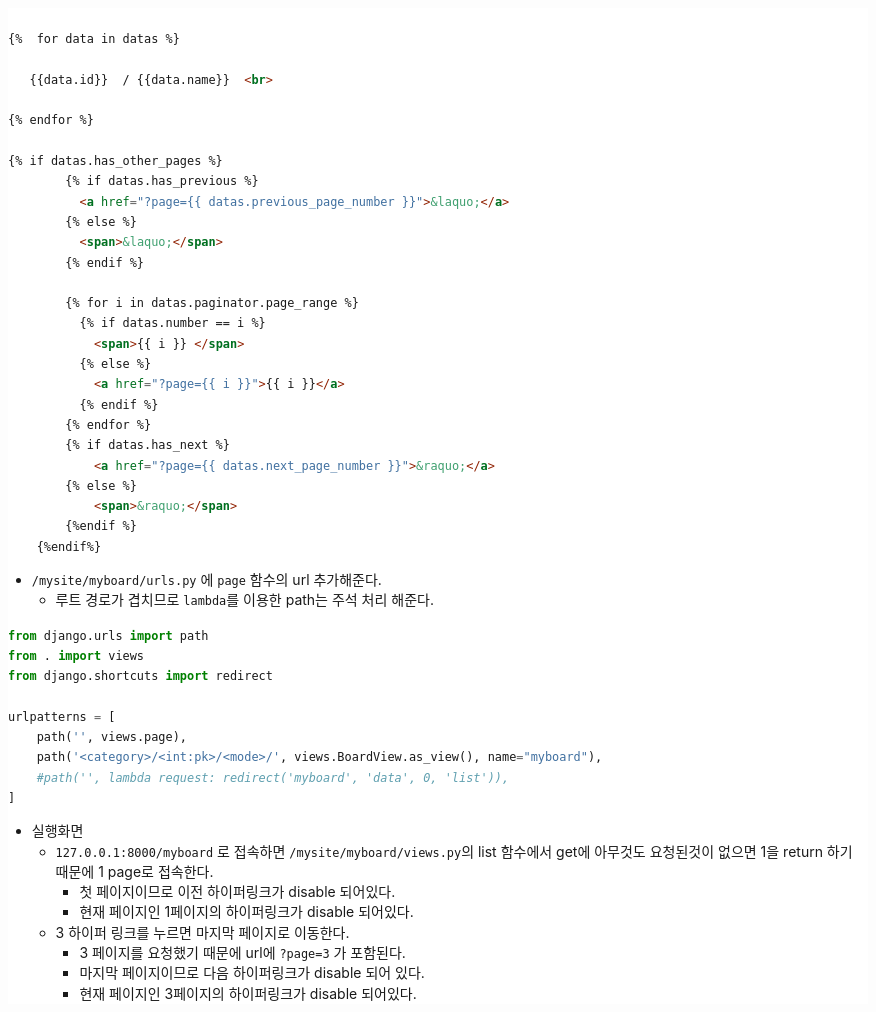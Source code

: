 ```html

{%  for data in datas %}

   {{data.id}}  / {{data.name}}  <br>

{% endfor %}

{% if datas.has_other_pages %}
        {% if datas.has_previous %}
          <a href="?page={{ datas.previous_page_number }}">&laquo;</a>
        {% else %}
          <span>&laquo;</span>
        {% endif %}

        {% for i in datas.paginator.page_range %}
          {% if datas.number == i %}
            <span>{{ i }} </span>
          {% else %}
            <a href="?page={{ i }}">{{ i }}</a>
          {% endif %}
        {% endfor %}
        {% if datas.has_next %}
            <a href="?page={{ datas.next_page_number }}">&raquo;</a>
        {% else %}
            <span>&raquo;</span>
        {%endif %}
    {%endif%}

```



* `/mysite/myboard/urls.py` 에 `page` 함수의 url 추가해준다.
  * 루트 경로가 겹치므로 `lambda`를 이용한 path는 주석 처리 해준다.

```python
from django.urls import path
from . import views
from django.shortcuts import redirect

urlpatterns = [
    path('', views.page),
    path('<category>/<int:pk>/<mode>/', views.BoardView.as_view(), name="myboard"),
    #path('', lambda request: redirect('myboard', 'data', 0, 'list')),
]
```



* 실행화면 
  * `127.0.0.1:8000/myboard` 로 접속하면 `/mysite/myboard/views.py`의 list 함수에서 get에 아무것도 요청된것이 없으면 1을 return 하기 때문에 1 page로 접속한다.
    * 첫 페이지이므로 이전 하이퍼링크가 disable 되어있다.
    * 현재 페이지인 1페이지의 하이퍼링크가 disable 되어있다.
  * 3 하이퍼 링크를 누르면 마지막 페이지로 이동한다.
    * 3 페이지를 요청했기 때문에 url에 `?page=3` 가 포함된다.
    * 마지막 페이지이므로 다음 하이퍼링크가 disable 되어 있다.
    * 현재 페이지인 3페이지의 하이퍼링크가 disable 되어있다.
